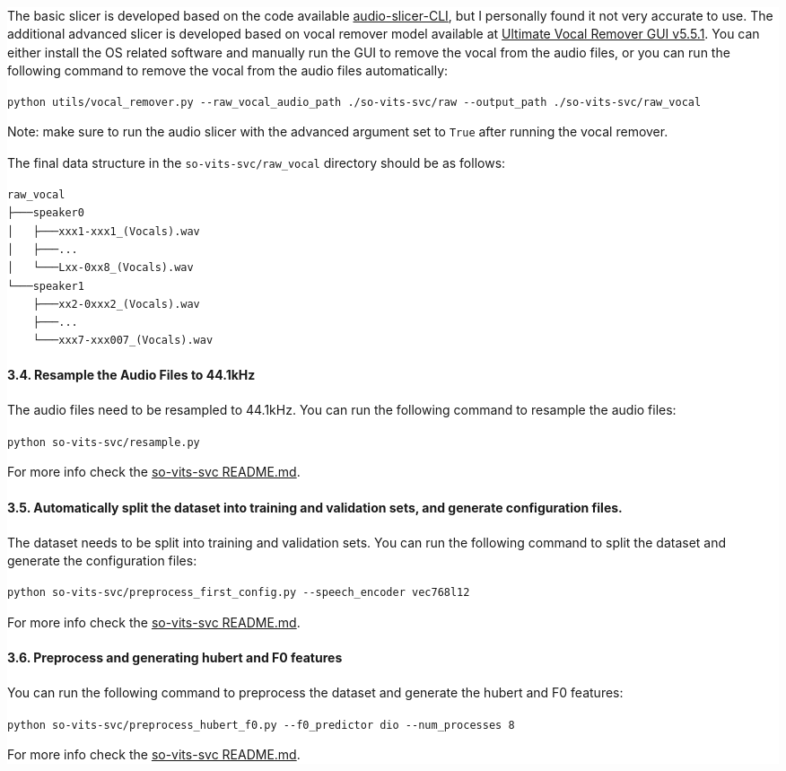 The basic slicer is developed based on the code available [audio-slicer-CLI](https://github.com/openvpi/audio-slicer), but I personally found it not very accurate to use. The additional advanced slicer is developed based on vocal remover model available at [Ultimate Vocal Remover GUI v5.5.1](https://github.com/Anjok07/ultimatevocalremovergui). You can either install the OS related software and manually run the GUI to remove the vocal from the audio files, or you can run the following command to remove the vocal from the audio files automatically:
```shell
python utils/vocal_remover.py --raw_vocal_audio_path ./so-vits-svc/raw --output_path ./so-vits-svc/raw_vocal 
```

Note: make sure to run the audio slicer with the advanced argument set to `True` after running the vocal remover.

The final data structure in the `so-vits-svc/raw_vocal` directory should be as follows:
```shell
raw_vocal
├───speaker0
│   ├───xxx1-xxx1_(Vocals).wav
│   ├───...
│   └───Lxx-0xx8_(Vocals).wav
└───speaker1
    ├───xx2-0xxx2_(Vocals).wav
    ├───...
    └───xxx7-xxx007_(Vocals).wav
```

#### 3.4. Resample the Audio Files to 44.1kHz
The audio files need to be resampled to 44.1kHz. You can run the following command to resample the audio files:
```shell
python so-vits-svc/resample.py
```
For more info check the [so-vits-svc README.md](https://github.com/svc-develop-team/so-vits-svc/tree/4.1-Stable#readme).

#### 3.5. Automatically split the dataset into training and validation sets, and generate configuration files.

The dataset needs to be split into training and validation sets. You can run the following command to split the dataset and generate the configuration files:
```shell
python so-vits-svc/preprocess_first_config.py --speech_encoder vec768l12
```
For more info check the [so-vits-svc README.md](https://github.com/svc-develop-team/so-vits-svc/tree/4.1-Stable#readme).

#### 3.6. Preprocess and generating hubert and F0 features
You can run the following command to preprocess the dataset and generate the hubert and F0 features:
```shell
python so-vits-svc/preprocess_hubert_f0.py --f0_predictor dio --num_processes 8
```
For more info check the [so-vits-svc README.md](https://github.com/svc-develop-team/so-vits-svc/tree/4.1-Stable#readme).
